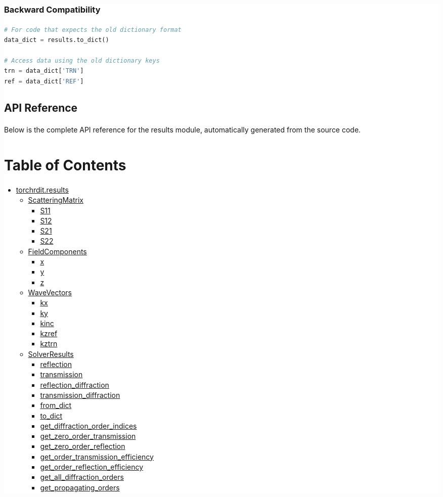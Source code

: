 ### Backward Compatibility

```python
# For code that expects the old dictionary format
data_dict = results.to_dict()

# Access data using the old dictionary keys
trn = data_dict['TRN']
ref = data_dict['REF']
```

## API Reference

Below is the complete API reference for the results module, automatically generated from the source code.

# Table of Contents

* [torchrdit.results](#torchrdit.results)
  * [ScatteringMatrix](#torchrdit.results.ScatteringMatrix)
    * [S11](#torchrdit.results.ScatteringMatrix.S11)
    * [S12](#torchrdit.results.ScatteringMatrix.S12)
    * [S21](#torchrdit.results.ScatteringMatrix.S21)
    * [S22](#torchrdit.results.ScatteringMatrix.S22)
  * [FieldComponents](#torchrdit.results.FieldComponents)
    * [x](#torchrdit.results.FieldComponents.x)
    * [y](#torchrdit.results.FieldComponents.y)
    * [z](#torchrdit.results.FieldComponents.z)
  * [WaveVectors](#torchrdit.results.WaveVectors)
    * [kx](#torchrdit.results.WaveVectors.kx)
    * [ky](#torchrdit.results.WaveVectors.ky)
    * [kinc](#torchrdit.results.WaveVectors.kinc)
    * [kzref](#torchrdit.results.WaveVectors.kzref)
    * [kztrn](#torchrdit.results.WaveVectors.kztrn)
  * [SolverResults](#torchrdit.results.SolverResults)
    * [reflection](#torchrdit.results.SolverResults.reflection)
    * [transmission](#torchrdit.results.SolverResults.transmission)
    * [reflection\_diffraction](#torchrdit.results.SolverResults.reflection_diffraction)
    * [transmission\_diffraction](#torchrdit.results.SolverResults.transmission_diffraction)
    * [from\_dict](#torchrdit.results.SolverResults.from_dict)
    * [to\_dict](#torchrdit.results.SolverResults.to_dict)
    * [get\_diffraction\_order\_indices](#torchrdit.results.SolverResults.get_diffraction_order_indices)
    * [get\_zero\_order\_transmission](#torchrdit.results.SolverResults.get_zero_order_transmission)
    * [get\_zero\_order\_reflection](#torchrdit.results.SolverResults.get_zero_order_reflection)
    * [get\_order\_transmission\_efficiency](#torchrdit.results.SolverResults.get_order_transmission_efficiency)
    * [get\_order\_reflection\_efficiency](#torchrdit.results.SolverResults.get_order_reflection_efficiency)
    * [get\_all\_diffraction\_orders](#torchrdit.results.SolverResults.get_all_diffraction_orders)
    * [get\_propagating\_orders](#torchrdit.results.SolverResults.get_propagating_orders)
